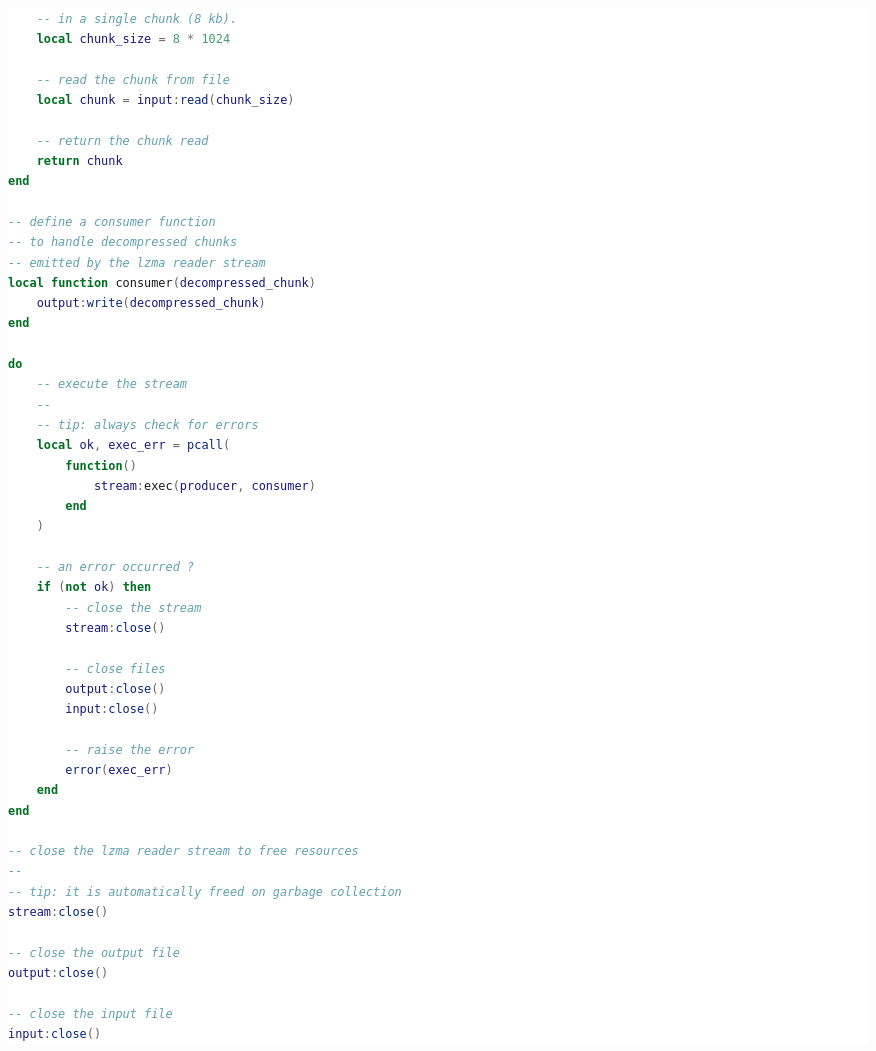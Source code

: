 ```lua
    -- in a single chunk (8 kb).
    local chunk_size = 8 * 1024

    -- read the chunk from file
    local chunk = input:read(chunk_size)

    -- return the chunk read
    return chunk
end

-- define a consumer function
-- to handle decompressed chunks
-- emitted by the lzma reader stream
local function consumer(decompressed_chunk)
    output:write(decompressed_chunk)
end

do
    -- execute the stream
    -- 
    -- tip: always check for errors
    local ok, exec_err = pcall(
        function()
            stream:exec(producer, consumer)
        end
    )

    -- an error occurred ?
    if (not ok) then
        -- close the stream
        stream:close()

        -- close files
        output:close()
        input:close()

        -- raise the error
        error(exec_err)
    end
end

-- close the lzma reader stream to free resources
-- 
-- tip: it is automatically freed on garbage collection
stream:close()

-- close the output file
output:close()

-- close the input file
input:close()
```
